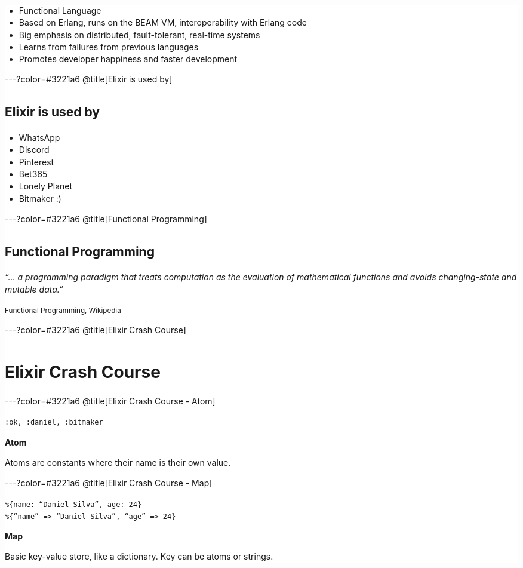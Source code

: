 * Functional Language
* Based on Erlang, runs on the BEAM VM, interoperability with Erlang code
* Big emphasis on distributed, fault-tolerant, real-time systems
* Learns from failures from previous languages
* Promotes developer happiness and faster development

---?color=#3221a6
@title[Elixir is used by]

## Elixir is used by

* WhatsApp
* Discord
* Pinterest
* Bet365
* Lonely Planet
* Bitmaker :)

---?color=#3221a6
@title[Functional Programming]

## Functional Programming

*“... a programming paradigm that treats computation as
the evaluation of mathematical functions and avoids
changing-state and mutable data.”*

<small>Functional Programming, Wikipedia</small>

---?color=#3221a6
@title[Elixir Crash Course]

# Elixir Crash Course

---?color=#3221a6
@title[Elixir Crash Course - Atom]

```
:ok, :daniel, :bitmaker
```
**Atom**

Atoms are constants where their name is their own value.

---?color=#3221a6
@title[Elixir Crash Course - Map]

```
%{name: “Daniel Silva”, age: 24}
%{“name” => “Daniel Silva”, “age” => 24}
```
**Map**

Basic key-value store, like a dictionary. Key can be atoms or strings.
